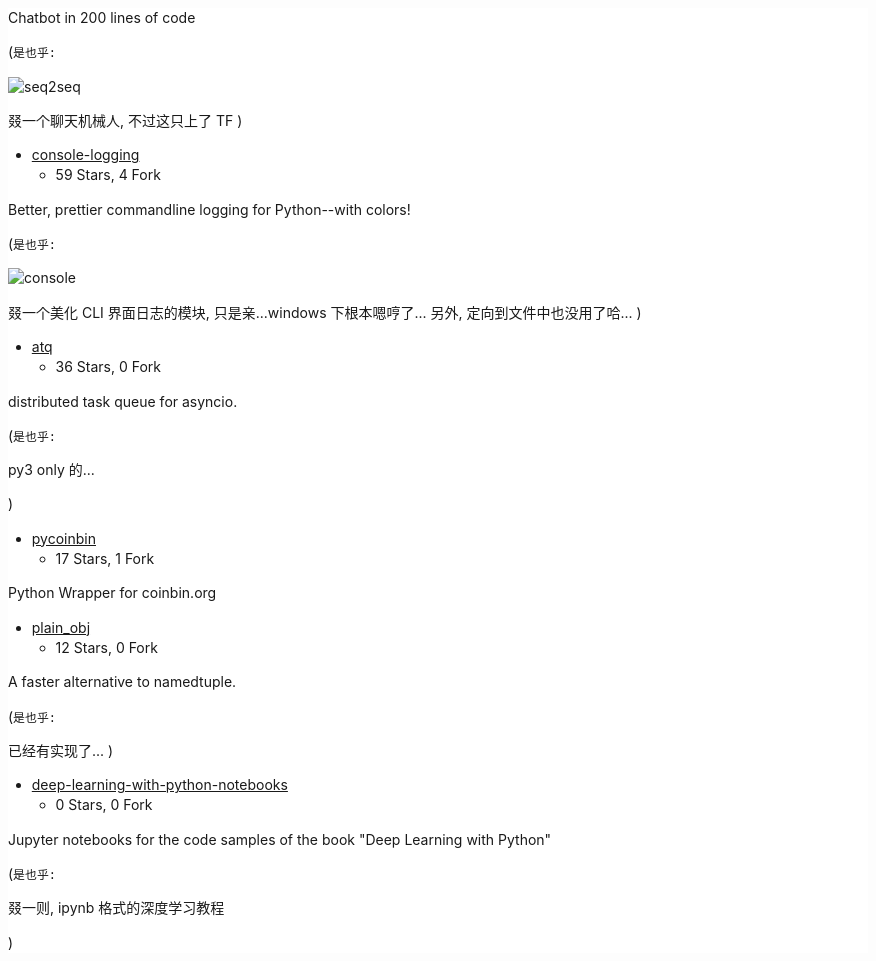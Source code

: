 Chatbot in 200 lines of code

(`是也乎:`

![seq2seq](https://camo.githubusercontent.com/9e88497fcdec5a9c716e0de5bc4b6d1793c6e23f/687474703a2f2f73757269796164656570616e2e6769746875622e696f2f696d672f736571327365712f73657132736571322e706e67)

叕一个聊天机械人, 不过这只上了 TF
)


- [console-logging](https://github.com/pshah123/console-logging)
    + 59 Stars, 4 Fork

Better, prettier commandline logging for Python--with colors!

(`是也乎:`

![console](https://github.com/pshah123/console-logging/raw/master/images/example.png)

叕一个美化 CLI 界面日志的模块,
只是亲...windows 下根本嗯哼了...
另外, 定向到文件中也没用了哈...
)


- [atq](https://github.com/nvdv/atq)
    + 36 Stars, 0 Fork

distributed task queue for asyncio.

(`是也乎:`

py3 only 的...

)

- [pycoinbin](https://github.com/adilkhash/pycoinbin) 
    + 17 Stars, 1 Fork

Python Wrapper for coinbin.org

- [plain_obj](https://github.com/suzaku/plain_obj)
    + 12 Stars, 0 Fork

A faster alternative to namedtuple.

(`是也乎:`

已经有实现了...
)

- [deep-learning-with-python-notebooks](https://github.com/fchollet/deep-learning-with-python-notebooks)
    - 0 Stars, 0 Fork

Jupyter notebooks for the code samples of the book "Deep Learning with Python"

(`是也乎:`

叕一则, ipynb 格式的深度学习教程

)

